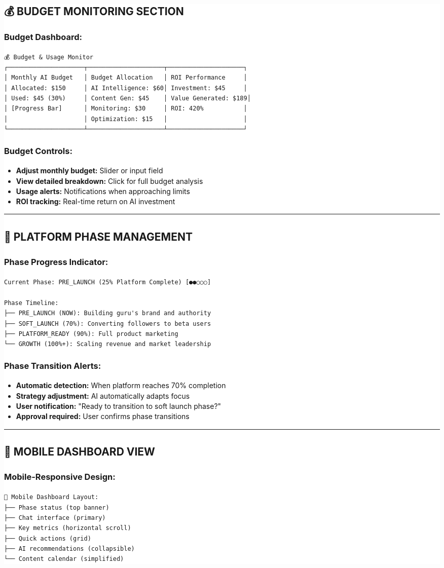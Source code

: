 
## 💰 **BUDGET MONITORING SECTION**

### **Budget Dashboard:**
```
💰 Budget & Usage Monitor
┌─────────────────────┬─────────────────────┬─────────────────────┐
│ Monthly AI Budget   │ Budget Allocation   │ ROI Performance     │
│ Allocated: $150     │ AI Intelligence: $60│ Investment: $45     │
│ Used: $45 (30%)     │ Content Gen: $45    │ Value Generated: $189│
│ [Progress Bar]      │ Monitoring: $30     │ ROI: 420%           │
│                     │ Optimization: $15   │                     │
└─────────────────────┴─────────────────────┴─────────────────────┘
```

### **Budget Controls:**
- **Adjust monthly budget:** Slider or input field
- **View detailed breakdown:** Click for full budget analysis
- **Usage alerts:** Notifications when approaching limits
- **ROI tracking:** Real-time return on AI investment

---

## 🎯 **PLATFORM PHASE MANAGEMENT**

### **Phase Progress Indicator:**
```
Current Phase: PRE_LAUNCH (25% Platform Complete) [●●○○○]

Phase Timeline:
├── PRE_LAUNCH (NOW): Building guru's brand and authority
├── SOFT_LAUNCH (70%): Converting followers to beta users
├── PLATFORM_READY (90%): Full product marketing
└── GROWTH (100%+): Scaling revenue and market leadership
```

### **Phase Transition Alerts:**
- **Automatic detection:** When platform reaches 70% completion
- **Strategy adjustment:** AI automatically adapts focus
- **User notification:** "Ready to transition to soft launch phase?"
- **Approval required:** User confirms phase transitions

---

## 📱 **MOBILE DASHBOARD VIEW**

### **Mobile-Responsive Design:**
```
📱 Mobile Dashboard Layout:
├── Phase status (top banner)
├── Chat interface (primary)
├── Key metrics (horizontal scroll)
├── Quick actions (grid)
├── AI recommendations (collapsible)
└── Content calendar (simplified)
```
